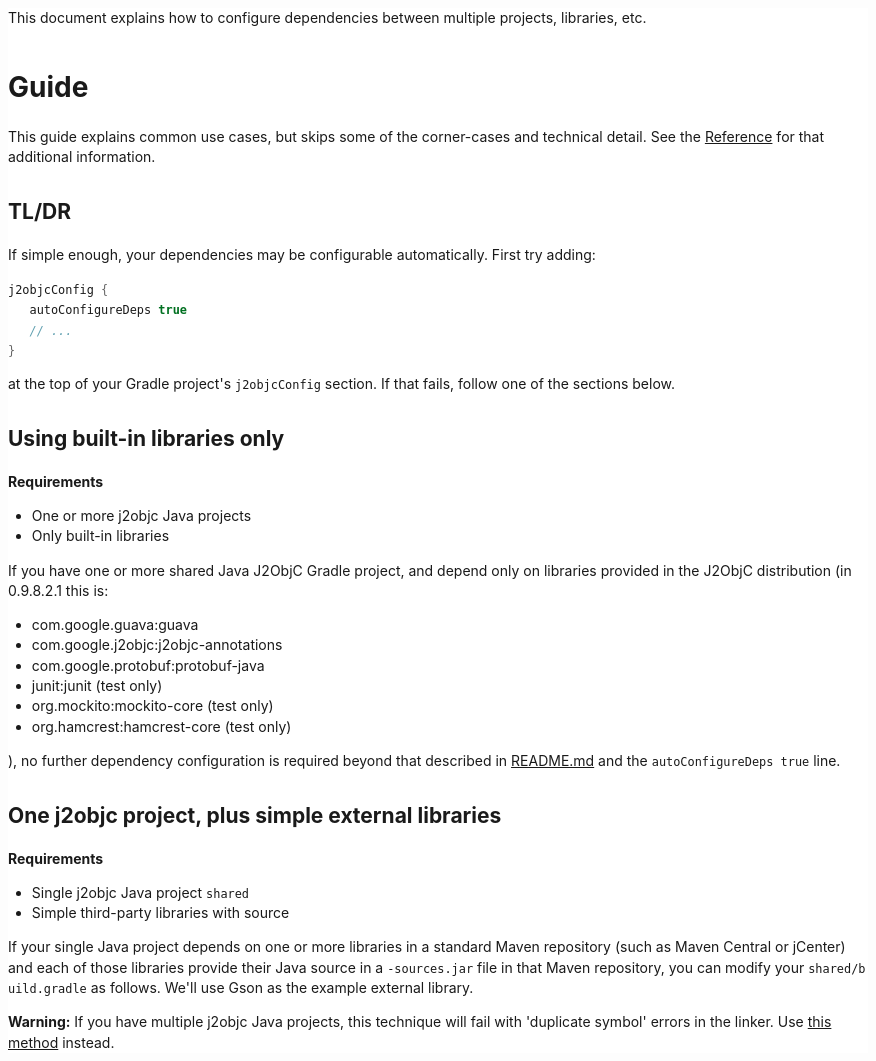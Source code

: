 This document explains how to configure dependencies between multiple projects, libraries, etc.

# Guide
This guide explains common use cases, but skips some of the corner-cases and technical detail.
See the [Reference](#reference) for that additional information.


## TL/DR
If simple enough, your dependencies may be configurable automatically.  First try adding:
```gradle
j2objcConfig {
   autoConfigureDeps true
   // ...
}
```
at the top of your Gradle project's `j2objcConfig` section.  If that fails, follow one of the
sections below.


## Using built-in libraries only
__Requirements__
* One or more j2objc Java projects
* Only built-in libraries

If you have one or more shared Java J2ObjC Gradle project,
and depend only on libraries provided in the J2ObjC distribution (in 0.9.8.2.1 this is:
* com.google.guava:guava
* com.google.j2objc:j2objc-annotations
* com.google.protobuf:protobuf-java
* junit:junit (test only)
* org.mockito:mockito-core (test only)
* org.hamcrest:hamcrest-core (test only)

), no further dependency configuration is required beyond that described
in [README.md](README.md) and the `autoConfigureDeps true` line.


## One j2objc project, plus simple external libraries
__Requirements__
* Single j2objc Java project `shared`
* Simple third-party libraries with source

If your single Java project depends on one or more libraries in a standard Maven repository (such as
Maven Central or jCenter) and each of those libraries provide their Java source in a `-sources.jar` file
in that Maven repository, you can modify your `shared/build.gradle` as follows.  We'll use Gson as the
example external library.

__Warning:__ If you have multiple j2objc Java projects, this technique will fail with 'duplicate symbol'
errors in the linker.  Use [this method](#multiple-projects-and-external-libraries) instead.

